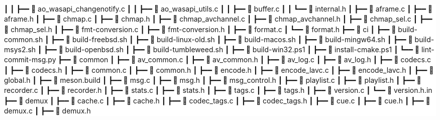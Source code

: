 ┃   ┃   ┣━━ 📄 ao_wasapi_changenotify.c
┃   ┃   ┣━━ 📄 ao_wasapi_utils.c
┃   ┃   ┣━━ 📄 buffer.c
┃   ┃   ┗━━ 📄 internal.h
┃   ┣━━ 📄 aframe.c
┃   ┣━━ 📄 aframe.h
┃   ┣━━ 📄 chmap.c
┃   ┣━━ 📄 chmap.h
┃   ┣━━ 📄 chmap_avchannel.c
┃   ┣━━ 📄 chmap_avchannel.h
┃   ┣━━ 📄 chmap_sel.c
┃   ┣━━ 📄 chmap_sel.h
┃   ┣━━ 📄 fmt-conversion.c
┃   ┣━━ 📄 fmt-conversion.h
┃   ┣━━ 📄 format.c
┃   ┗━━ 📄 format.h
┣━━ 📂 ci
┃   ┣━━ 📄 build-common.sh
┃   ┣━━ 📄 build-freebsd.sh
┃   ┣━━ 📄 build-linux-old.sh
┃   ┣━━ 📄 build-macos.sh
┃   ┣━━ 📄 build-mingw64.sh
┃   ┣━━ 📄 build-msys2.sh
┃   ┣━━ 📄 build-openbsd.sh
┃   ┣━━ 📄 build-tumbleweed.sh
┃   ┣━━ 📄 build-win32.ps1
┃   ┣━━ 📄 install-cmake.ps1
┃   ┗━━ 🐍 lint-commit-msg.py
┣━━ 📂 common
┃   ┣━━ 📄 av_common.c
┃   ┣━━ 📄 av_common.h
┃   ┣━━ 📄 av_log.c
┃   ┣━━ 📄 av_log.h
┃   ┣━━ 📄 codecs.c
┃   ┣━━ 📄 codecs.h
┃   ┣━━ 📄 common.c
┃   ┣━━ 📄 common.h
┃   ┣━━ 📄 encode.h
┃   ┣━━ 📄 encode_lavc.c
┃   ┣━━ 📄 encode_lavc.h
┃   ┣━━ 📄 global.h
┃   ┣━━ 📄 meson.build
┃   ┣━━ 📄 msg.c
┃   ┣━━ 📄 msg.h
┃   ┣━━ 📄 msg_control.h
┃   ┣━━ 📄 playlist.c
┃   ┣━━ 📄 playlist.h
┃   ┣━━ 📄 recorder.c
┃   ┣━━ 📄 recorder.h
┃   ┣━━ 📄 stats.c
┃   ┣━━ 📄 stats.h
┃   ┣━━ 📄 tags.c
┃   ┣━━ 📄 tags.h
┃   ┣━━ 📄 version.c
┃   ┗━━ 📄 version.h.in
┣━━ 📂 demux
┃   ┣━━ 📄 cache.c
┃   ┣━━ 📄 cache.h
┃   ┣━━ 📄 codec_tags.c
┃   ┣━━ 📄 codec_tags.h
┃   ┣━━ 📄 cue.c
┃   ┣━━ 📄 cue.h
┃   ┣━━ 📄 demux.c
┃   ┣━━ 📄 demux.h